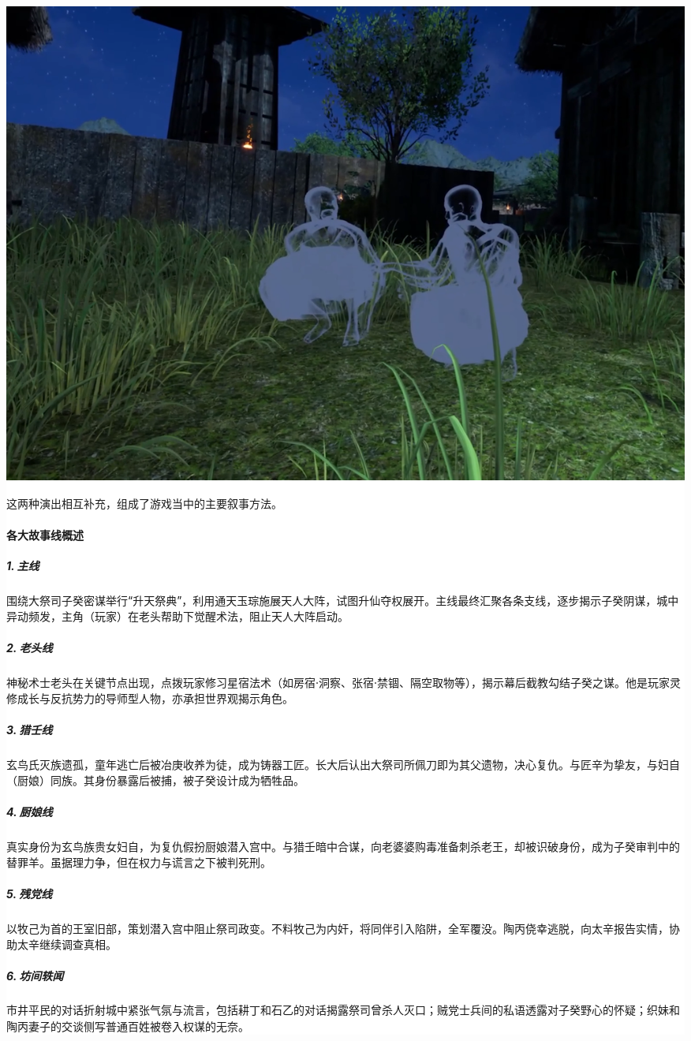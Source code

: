 ![](../assets/images/Pasted%20image%2020250722145910.png)

这两种演出相互补充，组成了游戏当中的主要叙事方法。
#### 各大故事线概述
##### 1. **主线**

围绕大祭司子癸密谋举行“升天祭典”，利用通天玉琮施展天人大阵，试图升仙夺权展开。主线最终汇聚各条支线，逐步揭示子癸阴谋，城中异动频发，主角（玩家）在老头帮助下觉醒术法，阻止天人大阵启动。
##### 2. **老头线**

神秘术士老头在关键节点出现，点拨玩家修习星宿法术（如房宿·洞察、张宿·禁锢、隔空取物等），揭示幕后截教勾结子癸之谋。他是玩家灵修成长与反抗势力的导师型人物，亦承担世界观揭示角色。
##### 3. **猎壬线**

玄鸟氏灭族遗孤，童年逃亡后被冶庚收养为徒，成为铸器工匠。长大后认出大祭司所佩刀即为其父遗物，决心复仇。与匠辛为挚友，与妇自（厨娘）同族。其身份暴露后被捕，被子癸设计成为牺牲品。
##### 4. **厨娘线**

真实身份为玄鸟族贵女妇自，为复仇假扮厨娘潜入宫中。与猎壬暗中合谋，向老婆婆购毒准备刺杀老王，却被识破身份，成为子癸审判中的替罪羊。虽据理力争，但在权力与谎言之下被判死刑。
##### 5. **残党线**

以牧己为首的王室旧部，策划潜入宫中阻止祭司政变。不料牧己为内奸，将同伴引入陷阱，全军覆没。陶丙侥幸逃脱，向太辛报告实情，协助太辛继续调查真相。
##### 6. **坊间轶闻**

市井平民的对话折射城中紧张气氛与流言，包括耕丁和石乙的对话揭露祭司曾杀人灭口；贼党士兵间的私语透露对子癸野心的怀疑；织妹和陶丙妻子的交谈侧写普通百姓被卷入权谋的无奈。
